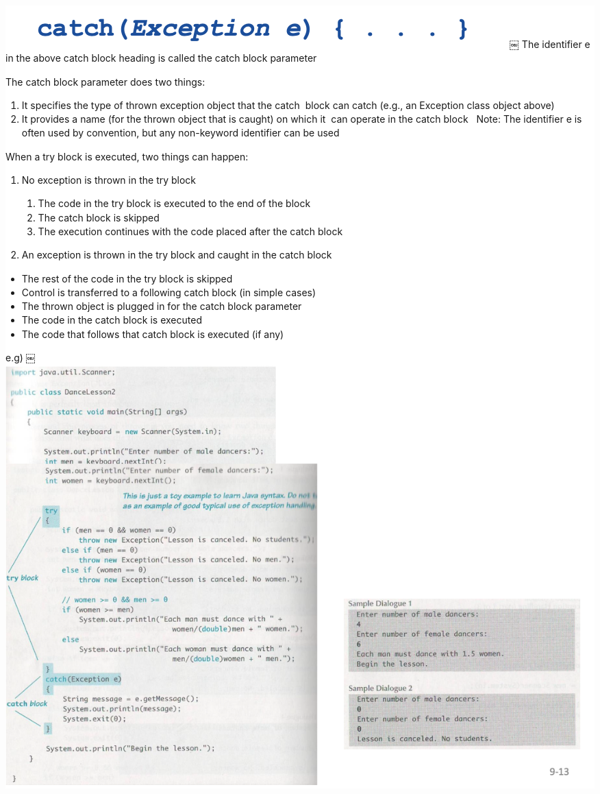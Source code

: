 ![7.1](/assets/images/object_oriented_programming/9.4.png)
￼
The identifier e in the above catch block heading is called the catch block parameter 

The catch block parameter does two things: 
1. It specifies the type of thrown exception object that the catch  block can catch (e.g., an Exception class object above) 
2. It provides a name (for the thrown object that is caught) on which it  can operate in the catch block  
Note: The identifier e is often used by convention, but any non-keyword identifier can be used 

When a try block is executed, two things can happen: 

1. No exception is thrown in the try block
    1. The code in the try block is executed to the end of the block
    2. The catch block is skipped 
    3. The execution continues with the code placed after the catch block 

2. An exception is thrown in the try block and caught in the catch block 
- The rest of the code in the try block is skipped 
- Control is transferred to a following catch block (in simple cases) 
- The thrown object is plugged in for the catch block parameter 
- The code in the catch block is executed
- The code that follows that catch block is executed (if any) 

e.g)
￼
![7.1](/assets/images/object_oriented_programming/9.5.png)
